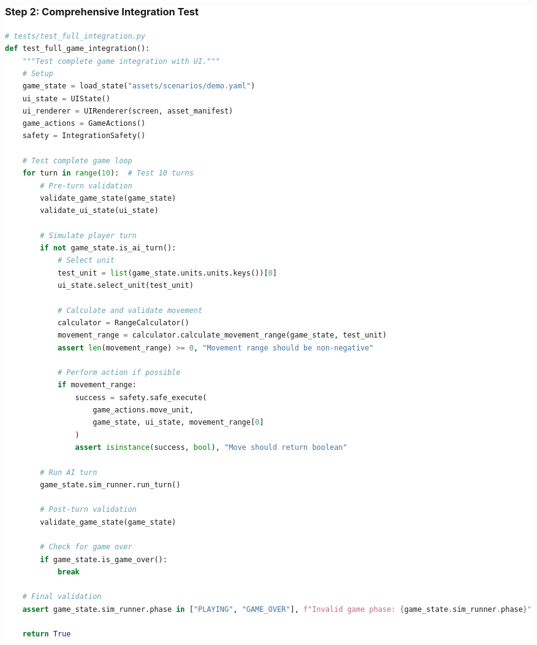 
### **Step 2: Comprehensive Integration Test**
```python
# tests/test_full_integration.py
def test_full_game_integration():
    """Test complete game integration with UI."""
    # Setup
    game_state = load_state("assets/scenarios/demo.yaml")
    ui_state = UIState()
    ui_renderer = UIRenderer(screen, asset_manifest)
    game_actions = GameActions()
    safety = IntegrationSafety()
    
    # Test complete game loop
    for turn in range(10):  # Test 10 turns
        # Pre-turn validation
        validate_game_state(game_state)
        validate_ui_state(ui_state)
        
        # Simulate player turn
        if not game_state.is_ai_turn():
            # Select unit
            test_unit = list(game_state.units.units.keys())[0]
            ui_state.select_unit(test_unit)
            
            # Calculate and validate movement
            calculator = RangeCalculator()
            movement_range = calculator.calculate_movement_range(game_state, test_unit)
            assert len(movement_range) >= 0, "Movement range should be non-negative"
            
            # Perform action if possible
            if movement_range:
                success = safety.safe_execute(
                    game_actions.move_unit, 
                    game_state, ui_state, movement_range[0]
                )
                assert isinstance(success, bool), "Move should return boolean"
        
        # Run AI turn
        game_state.sim_runner.run_turn()
        
        # Post-turn validation
        validate_game_state(game_state)
        
        # Check for game over
        if game_state.is_game_over():
            break
    
    # Final validation
    assert game_state.sim_runner.phase in ["PLAYING", "GAME_OVER"], f"Invalid game phase: {game_state.sim_runner.phase}"
    
    return True
```

